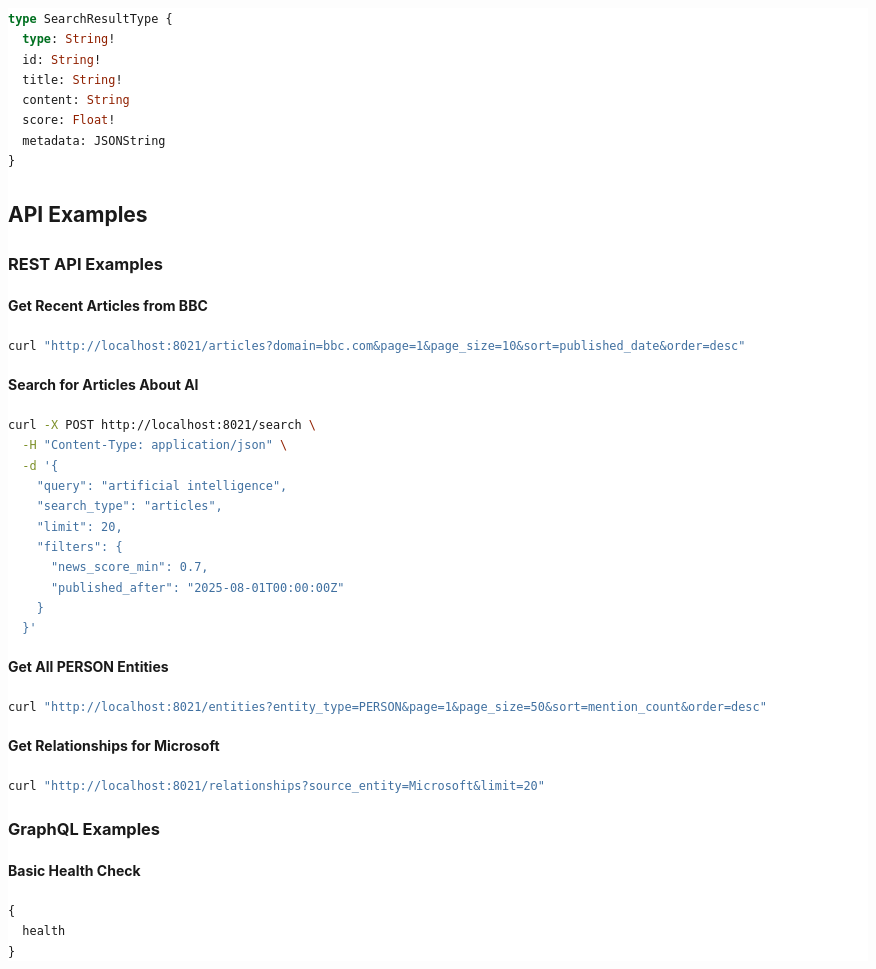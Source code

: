 ```graphql
type SearchResultType {
  type: String!
  id: String!
  title: String!
  content: String
  score: Float!
  metadata: JSONString
}
```

## API Examples

### REST API Examples

#### Get Recent Articles from BBC
```bash
curl "http://localhost:8021/articles?domain=bbc.com&page=1&page_size=10&sort=published_date&order=desc"
```

#### Search for Articles About AI
```bash
curl -X POST http://localhost:8021/search \
  -H "Content-Type: application/json" \
  -d '{
    "query": "artificial intelligence",
    "search_type": "articles",
    "limit": 20,
    "filters": {
      "news_score_min": 0.7,
      "published_after": "2025-08-01T00:00:00Z"
    }
  }'
```

#### Get All PERSON Entities
```bash
curl "http://localhost:8021/entities?entity_type=PERSON&page=1&page_size=50&sort=mention_count&order=desc"
```

#### Get Relationships for Microsoft
```bash
curl "http://localhost:8021/relationships?source_entity=Microsoft&limit=20"
```

### GraphQL Examples

#### Basic Health Check
```graphql
{
  health
}
```
